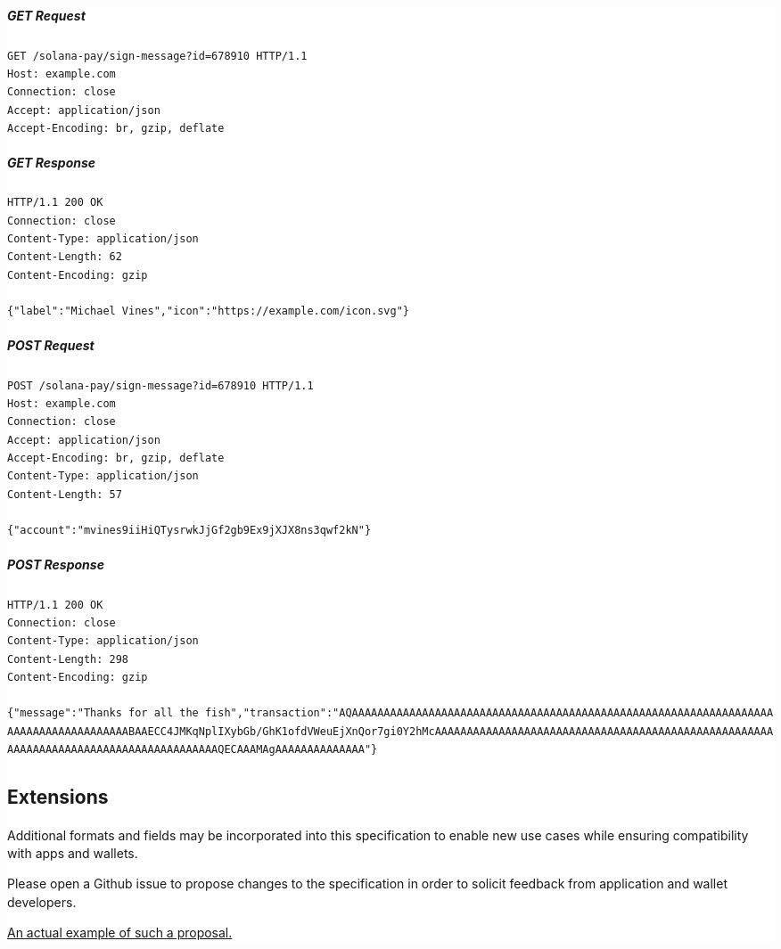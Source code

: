 ##### GET Request
```
GET /solana-pay/sign-message?id=678910 HTTP/1.1
Host: example.com
Connection: close
Accept: application/json
Accept-Encoding: br, gzip, deflate
```

##### GET Response
```
HTTP/1.1 200 OK
Connection: close
Content-Type: application/json
Content-Length: 62
Content-Encoding: gzip

{"label":"Michael Vines","icon":"https://example.com/icon.svg"}
```

##### POST Request
```
POST /solana-pay/sign-message?id=678910 HTTP/1.1
Host: example.com
Connection: close
Accept: application/json
Accept-Encoding: br, gzip, deflate
Content-Type: application/json
Content-Length: 57

{"account":"mvines9iiHiQTysrwkJjGf2gb9Ex9jXJX8ns3qwf2kN"}
```

##### POST Response
```
HTTP/1.1 200 OK
Connection: close
Content-Type: application/json
Content-Length: 298
Content-Encoding: gzip

{"message":"Thanks for all the fish","transaction":"AQAAAAAAAAAAAAAAAAAAAAAAAAAAAAAAAAAAAAAAAAAAAAAAAAAAAAAAAAAAAAAAAAAAAAAAAAAAAAAAAAAAAAABAAECC4JMKqNplIXybGb/GhK1ofdVWeuEjXnQor7gi0Y2hMcAAAAAAAAAAAAAAAAAAAAAAAAAAAAAAAAAAAAAAAAAAAAAAAAAAAAAAAAAAAAAAAAAAAAAAAAAAAAAAAAAAAAAAQECAAAMAgAAAAAAAAAAAAAA"}
```

## Extensions

Additional formats and fields may be incorporated into this specification to enable new use cases while ensuring compatibility with apps and wallets.

Please open a Github issue to propose changes to the specification in order to solicit feedback from application and wallet developers.

[An actual example of such a proposal.](https://github.com/solana-labs/solana-pay/issues/26)

